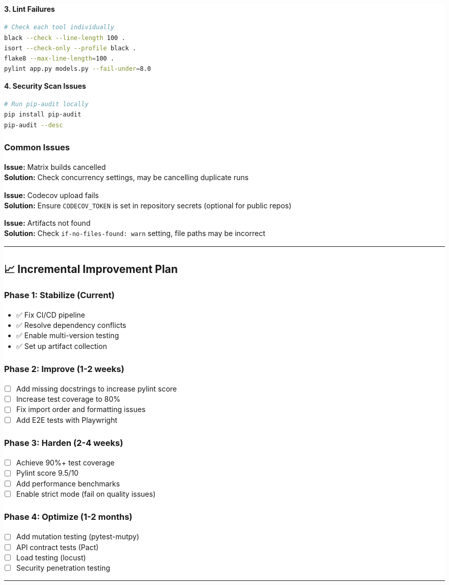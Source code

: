 **3. Lint Failures**
```bash
# Check each tool individually
black --check --line-length 100 .
isort --check-only --profile black .
flake8 --max-line-length=100 .
pylint app.py models.py --fail-under=8.0
```

**4. Security Scan Issues**
```bash
# Run pip-audit locally
pip install pip-audit
pip-audit --desc
```

### Common Issues

**Issue:** Matrix builds cancelled  
**Solution:** Check concurrency settings, may be cancelling duplicate runs

**Issue:** Codecov upload fails  
**Solution:** Ensure `CODECOV_TOKEN` is set in repository secrets (optional for public repos)

**Issue:** Artifacts not found  
**Solution:** Check `if-no-files-found: warn` setting, file paths may be incorrect

---

## 📈 Incremental Improvement Plan

### Phase 1: Stabilize (Current)
- ✅ Fix CI/CD pipeline
- ✅ Resolve dependency conflicts
- ✅ Enable multi-version testing
- ✅ Set up artifact collection

### Phase 2: Improve (1-2 weeks)
- [ ] Add missing docstrings to increase pylint score
- [ ] Increase test coverage to 80%
- [ ] Fix import order and formatting issues
- [ ] Add E2E tests with Playwright

### Phase 3: Harden (2-4 weeks)
- [ ] Achieve 90%+ test coverage
- [ ] Pylint score 9.5/10
- [ ] Add performance benchmarks
- [ ] Enable strict mode (fail on quality issues)

### Phase 4: Optimize (1-2 months)
- [ ] Add mutation testing (pytest-mutpy)
- [ ] API contract tests (Pact)
- [ ] Load testing (locust)
- [ ] Security penetration testing

---